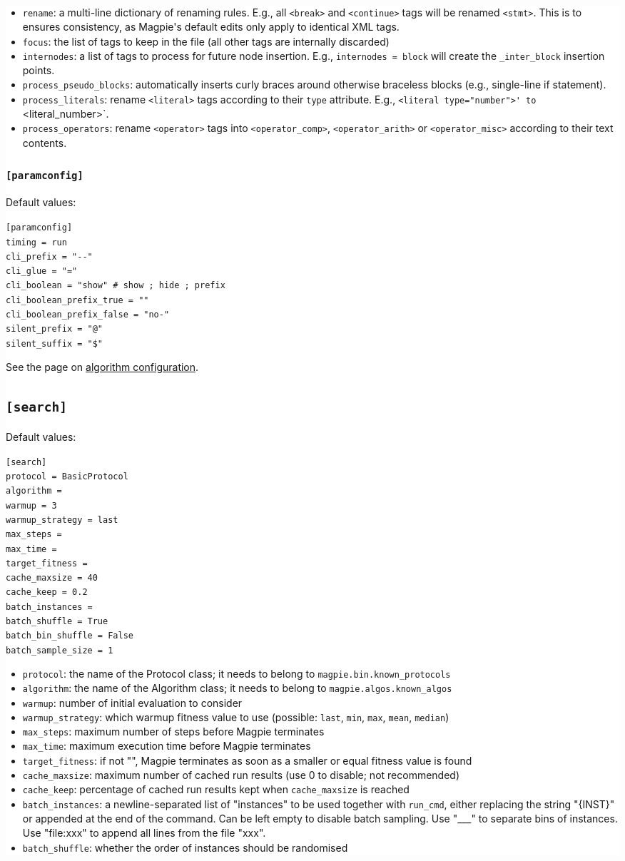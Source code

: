 - `rename`: a multi-line dictionary of renaming rules.
  E.g., all `<break>` and `<continue>` tags will be renamed `<stmt>`.
  This is to ensures consistency, as Magpie's default edits only apply to identical XML tags.
- `focus`: the list of tags to keep in the file (all other tags are internally discarded)
- `internodes`: a list of tags to process for future node insertion.
  E.g., `internodes = block` will create the `_inter_block` insertion points.
- `process_pseudo_blocks`: automatically inserts curly braces around otherwise braceless blocks
  (e.g., single-line if statement).
- `process_literals`: rename `<literal>` tags according to their `type` attribute.
  E.g., `<literal type="number">' to `<literal_number>`.
- `process_operators`: rename `<operator>` tags into `<operator_comp>`, `<operator_arith>` or `<operator_misc>` according to their text contents.


### `[paramconfig]`

Default values:

    [paramconfig]
    timing = run
    cli_prefix = "--"
    cli_glue = "="
    cli_boolean = "show" # show ; hide ; prefix
    cli_boolean_prefix_true = ""
    cli_boolean_prefix_false = "no-"
    silent_prefix = "@"
    silent_suffix = "$"

See the page on [algorithm configuration](paramconfig_model.md#magic-constants).


## `[search]`

Default values:

    [search]
    protocol = BasicProtocol
    algorithm =
    warmup = 3
    warmup_strategy = last
    max_steps =
    max_time =
    target_fitness =
    cache_maxsize = 40
    cache_keep = 0.2
    batch_instances =
    batch_shuffle = True
    batch_bin_shuffle = False
    batch_sample_size = 1

- `protocol`: the name of the Protocol class; it needs to belong to `magpie.bin.known_protocols`
- `algorithm`: the name of the Algorithm class; it needs to belong to `magpie.algos.known_algos`
- `warmup`: number of initial evaluation to consider
- `warmup_strategy`: which warmup fitness value to use (possible: `last`, `min`, `max`, `mean`, `median`)
- `max_steps`: maximum number of steps before Magpie terminates
- `max_time`: maximum execution time before Magpie terminates
- `target_fitness`: if not "", Magpie terminates as soon as a smaller or equal fitness value is found
- `cache_maxsize`: maximum number of cached run results (use 0 to disable; not recommended)
- `cache_keep`: percentage of cached run results kept when `cache_maxsize` is reached
- `batch_instances`: a newline-separated list of "instances" to be used together with `run_cmd`, either replacing the string "{INST}" or appended at the end of the command. Can be left empty to disable batch sampling. Use "___" to separate bins of instances. Use "file:xxx" to append all lines from the file "xxx".
- `batch_shuffle`: whether the order of instances should be randomised
